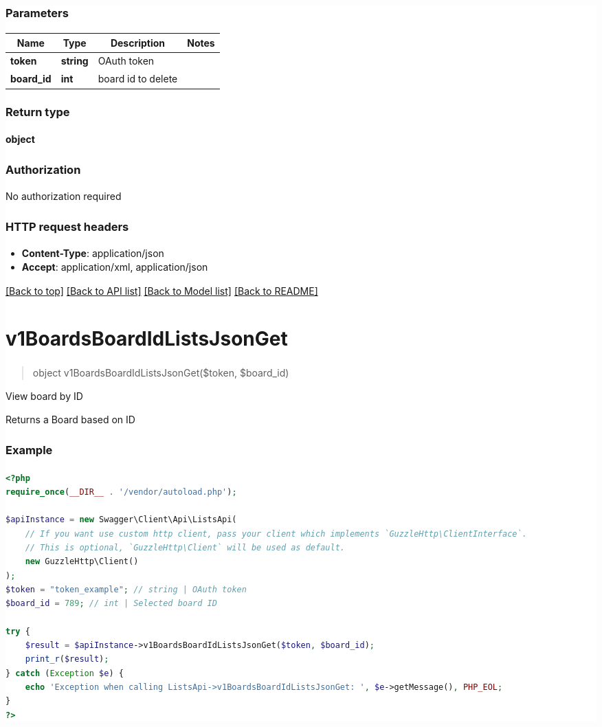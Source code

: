 ### Parameters

Name | Type | Description  | Notes
------------- | ------------- | ------------- | -------------
 **token** | **string**| OAuth token |
 **board_id** | **int**| board id to delete |

### Return type

**object**

### Authorization

No authorization required

### HTTP request headers

 - **Content-Type**: application/json
 - **Accept**: application/xml, application/json

[[Back to top]](#) [[Back to API list]](../../README.md#documentation-for-api-endpoints) [[Back to Model list]](../../README.md#documentation-for-models) [[Back to README]](../../README.md)

# **v1BoardsBoardIdListsJsonGet**
> object v1BoardsBoardIdListsJsonGet($token, $board_id)

View board by ID

Returns a Board based on ID

### Example
```php
<?php
require_once(__DIR__ . '/vendor/autoload.php');

$apiInstance = new Swagger\Client\Api\ListsApi(
    // If you want use custom http client, pass your client which implements `GuzzleHttp\ClientInterface`.
    // This is optional, `GuzzleHttp\Client` will be used as default.
    new GuzzleHttp\Client()
);
$token = "token_example"; // string | OAuth token
$board_id = 789; // int | Selected board ID

try {
    $result = $apiInstance->v1BoardsBoardIdListsJsonGet($token, $board_id);
    print_r($result);
} catch (Exception $e) {
    echo 'Exception when calling ListsApi->v1BoardsBoardIdListsJsonGet: ', $e->getMessage(), PHP_EOL;
}
?>
```
